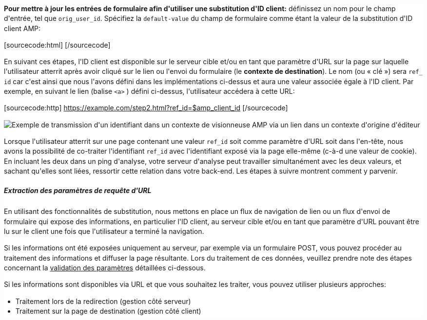 **Pour mettre à jour les entrées de formulaire afin d'utiliser une substitution d'ID client:** définissez un nom pour le champ d'entrée, tel que `orig_user_id`. Spécifiez la `default-value` du champ de formulaire comme étant la valeur de la substitution d'ID client AMP:

[sourcecode:html]
<input
  name="ref_id"
  type="hidden"
  value="CLIENT_ID(uid)"
  data-amp-replace="CLIENT_ID"
/>
[/sourcecode]

En suivant ces étapes, l'ID client est disponible sur le serveur cible et/ou en tant que paramètre d'URL sur la page sur laquelle l'utilisateur atterrit après avoir cliqué sur le lien ou l'envoi du formulaire (le **contexte de destination**). Le nom (ou « clé ») sera `ref_id` car c'est ainsi que nous l'avons défini dans les implémentations ci-dessus et aura une valeur associée égale à l'ID client. Par exemple, en suivant le lien (balise `<a>` ) défini ci-dessus, l'utilisateur accédera à cette URL:

[sourcecode:http]
https://example.com/step2.html?ref_id=$amp_client_id
[/sourcecode]

<amp-img alt="Example of how an identifier in an AMP viewer context can be passed via link into a publisher origin context" layout="responsive" src="https://github.com/ampproject/amphtml/raw/master/spec/img/link-identifier-forwarding-example-1.png" width="1038" height="890">
  <noscript><img alt="Exemple de transmission d'un identifiant dans un contexte de visionneuse AMP via un lien dans un contexte d'origine d'éditeur" src="https://github.com/ampproject/amphtml/raw/master/spec/img/link-identifier-forwarding-example-1.png"></noscript></amp-img>

Lorsque l'utilisateur atterrit sur une page contenant une valeur `ref_id` soit comme paramètre d'URL soit dans l'en-tête, nous avons la possibilité de co-traiter l'identifiant `ref_id` avec l'identifiant exposé via la page elle-même (c-à-d une valeur de cookie). En incluant les deux dans un ping d'analyse, votre serveur d'analyse peut travailler simultanément avec les deux valeurs, et sachant qu'elles sont liées, ressortir cette relation dans votre back-end. Les étapes à suivre montrent comment y parvenir.

##### Extraction des paramètres de requête d'URL <a name="extracting-url-query-parameters"></a>

En utilisant des fonctionnalités de substitution, nous mettons en place un flux de navigation de lien ou un flux d'envoi de formulaire qui expose des informations, en particulier l'ID client, au serveur cible et/ou en tant que paramètre d'URL pouvant être lu sur le client une fois que l'utilisateur a terminé la navigation.

Si les informations ont été exposées uniquement au serveur, par exemple via un formulaire POST, vous pouvez procéder au traitement des informations et diffuser la page résultante. Lors du traitement de ces données, veuillez prendre note des étapes concernant la [validation des paramètres](#parameter-validation) détaillées ci-dessous.

Si les informations sont disponibles via URL et que vous souhaitez les traiter, vous pouvez utiliser plusieurs approches:

- Traitement lors de la redirection (gestion côté serveur)
- Traitement sur la page de destination (gestion côté client)
